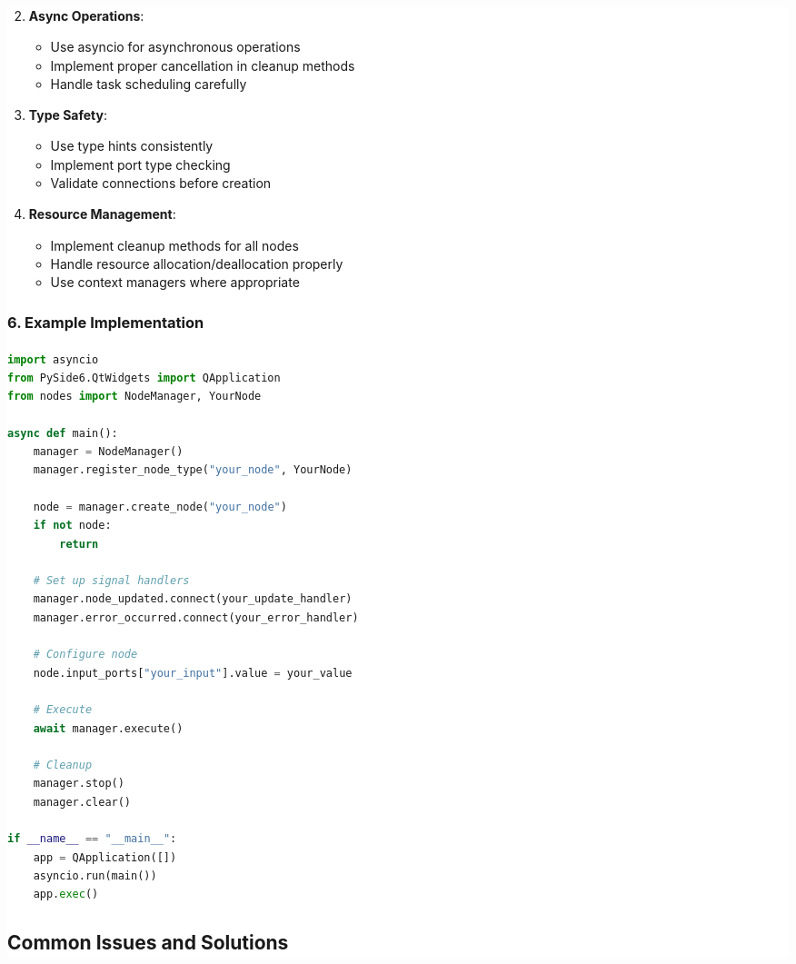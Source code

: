 2. **Async Operations**:
   - Use asyncio for asynchronous operations
   - Implement proper cancellation in cleanup methods
   - Handle task scheduling carefully

3. **Type Safety**:
   - Use type hints consistently
   - Implement port type checking
   - Validate connections before creation

4. **Resource Management**:
   - Implement cleanup methods for all nodes
   - Handle resource allocation/deallocation properly
   - Use context managers where appropriate

### 6. Example Implementation

```python
import asyncio
from PySide6.QtWidgets import QApplication
from nodes import NodeManager, YourNode

async def main():
    manager = NodeManager()
    manager.register_node_type("your_node", YourNode)
    
    node = manager.create_node("your_node")
    if not node:
        return
        
    # Set up signal handlers
    manager.node_updated.connect(your_update_handler)
    manager.error_occurred.connect(your_error_handler)
    
    # Configure node
    node.input_ports["your_input"].value = your_value
    
    # Execute
    await manager.execute()
    
    # Cleanup
    manager.stop()
    manager.clear()

if __name__ == "__main__":
    app = QApplication([])
    asyncio.run(main())
    app.exec()
```

## Common Issues and Solutions
